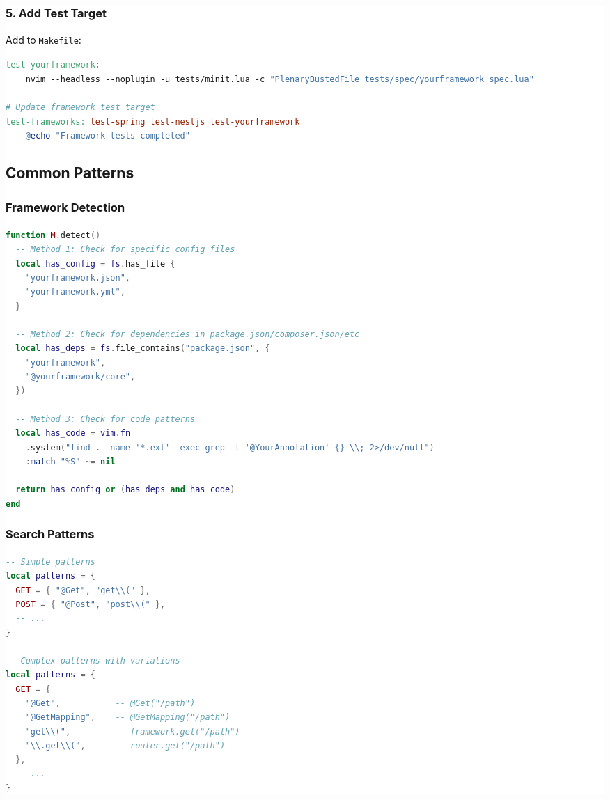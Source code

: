 ### 5. Add Test Target

Add to `Makefile`:

```makefile
test-yourframework:
	nvim --headless --noplugin -u tests/minit.lua -c "PlenaryBustedFile tests/spec/yourframework_spec.lua"

# Update framework test target
test-frameworks: test-spring test-nestjs test-yourframework
	@echo "Framework tests completed"
```

## Common Patterns

### Framework Detection

```lua
function M.detect()
  -- Method 1: Check for specific config files
  local has_config = fs.has_file {
    "yourframework.json",
    "yourframework.yml",
  }

  -- Method 2: Check for dependencies in package.json/composer.json/etc
  local has_deps = fs.file_contains("package.json", {
    "yourframework",
    "@yourframework/core",
  })

  -- Method 3: Check for code patterns
  local has_code = vim.fn
    .system("find . -name '*.ext' -exec grep -l '@YourAnnotation' {} \\; 2>/dev/null")
    :match "%S" ~= nil

  return has_config or (has_deps and has_code)
end
```

### Search Patterns

```lua
-- Simple patterns
local patterns = {
  GET = { "@Get", "get\\(" },
  POST = { "@Post", "post\\(" },
  -- ...
}

-- Complex patterns with variations
local patterns = {
  GET = { 
    "@Get",           -- @Get("/path")
    "@GetMapping",    -- @GetMapping("/path") 
    "get\\(",         -- framework.get("/path")
    "\\.get\\(",      -- router.get("/path")
  },
  -- ...
}
```
